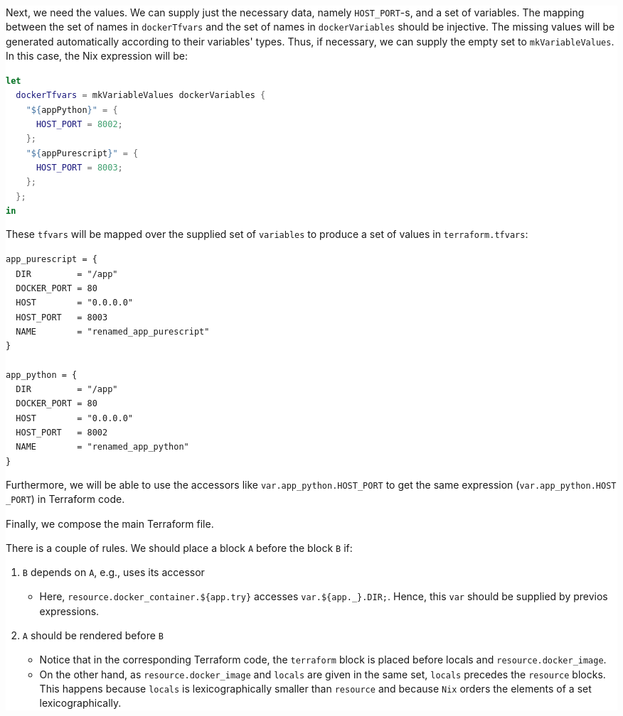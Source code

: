 Next, we need the values. We can supply just the necessary data, namely `HOST_PORT`-s, and a set of variables. The mapping between the set of names in `dockerTfvars` and the set of names in `dockerVariables` should be injective. The missing values will be generated automatically according to their variables' types. Thus, if necessary, we can supply the empty set to `mkVariableValues`. In this case, the Nix expression will be:

```nix
let
  dockerTfvars = mkVariableValues dockerVariables {
    "${appPython}" = {
      HOST_PORT = 8002;
    };
    "${appPurescript}" = {
      HOST_PORT = 8003;
    };
  };
in
```

These `tfvars` will be mapped over the supplied set of `variables` to produce a set of values in `terraform.tfvars`:

```hcl
app_purescript = {
  DIR         = "/app"
  DOCKER_PORT = 80
  HOST        = "0.0.0.0"
  HOST_PORT   = 8003
  NAME        = "renamed_app_purescript"
}

app_python = {
  DIR         = "/app"
  DOCKER_PORT = 80
  HOST        = "0.0.0.0"
  HOST_PORT   = 8002
  NAME        = "renamed_app_python"
}
```

Furthermore, we will be able to use the accessors like `var.app_python.HOST_PORT` to get the same expression (`var.app_python.HOST_PORT`) in Terraform code.

Finally, we compose the main Terraform file.

There is a couple of rules. We should place a block `A` before the block `B` if:

1. `B` depends on `A`, e.g., uses its accessor

   - Here, `resource.docker_container.${app.try}` accesses `var.${app._}.DIR;`. Hence, this `var` should be supplied by previos expressions.

1. `A` should be rendered before `B`

   - Notice that in the corresponding Terraform code, the `terraform` block is placed before locals and `resource.docker_image`.
   - On the other hand, as `resource.docker_image` and `locals` are given in the same set, `locals` precedes the `resource` blocks. This happens because `locals` is lexicographically smaller than `resource` and because `Nix` orders the elements of a set lexicographically.
